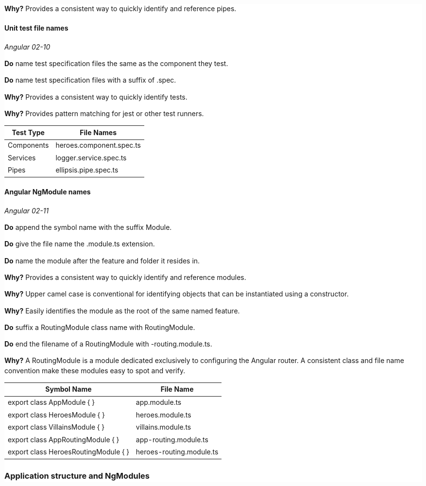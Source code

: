 **Why?** Provides a consistent way to quickly identify and reference pipes.

#### Unit test file names

_Angular 02-10_

**Do** name test specification files the same as the component they test.

**Do** name test specification files with a suffix of .spec.

**Why?** Provides a consistent way to quickly identify tests.

**Why?** Provides pattern matching for jest or other test runners.

| Test Type	| File Names |
|---|---|
| Components | heroes.component.spec.ts |
| Services | logger.service.spec.ts |
| Pipes | ellipsis.pipe.spec.ts |

#### Angular NgModule names

_Angular 02-11_

**Do** append the symbol name with the suffix Module.

**Do** give the file name the .module.ts extension.

**Do** name the module after the feature and folder it resides in.

**Why?** Provides a consistent way to quickly identify and reference modules.

**Why?** Upper camel case is conventional for identifying objects that can be instantiated using a constructor.

**Why?** Easily identifies the module as the root of the same named feature.

**Do** suffix a RoutingModule class name with RoutingModule.

**Do** end the filename of a RoutingModule with -routing.module.ts.

**Why?** A RoutingModule is a module dedicated exclusively to configuring the Angular router. A consistent class and file name convention make these modules easy to spot and verify.

| Symbol Name | File Name |
|---|---|
| export class AppModule { } | app.module.ts |
| export class HeroesModule { } | heroes.module.ts |
| export class VillainsModule { } | villains.module.ts |
| export class AppRoutingModule { } | app-routing.module.ts |
| export class HeroesRoutingModule { } | heroes-routing.module.ts |

### Application structure and NgModules
